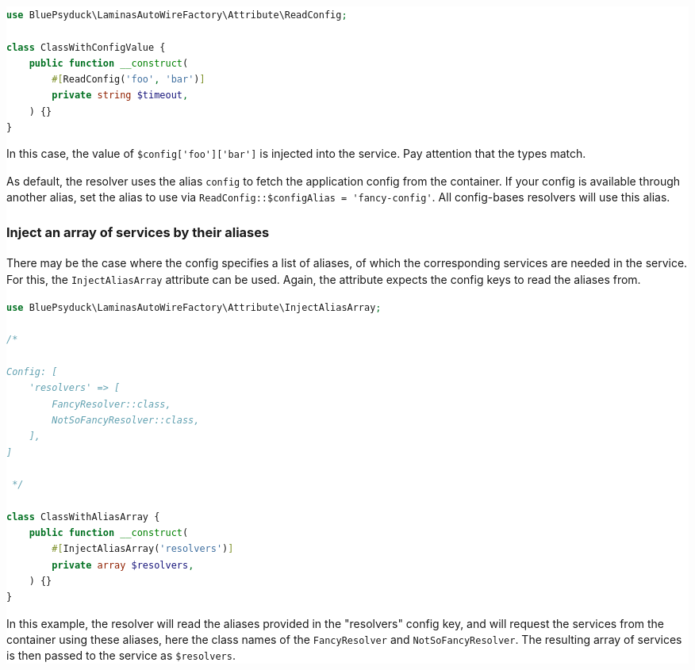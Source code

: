 ```php
use BluePsyduck\LaminasAutoWireFactory\Attribute\ReadConfig;

class ClassWithConfigValue {
    public function __construct(
        #[ReadConfig('foo', 'bar')]
        private string $timeout,
    ) {}
}
```

In this case, the value of `$config['foo']['bar']` is injected into the service. Pay attention that the types match.

As default, the resolver uses the alias `config` to fetch the application config from the container. If your config is 
available through another alias, set the alias to use via `ReadConfig::$configAlias = 'fancy-config'`. All config-bases
resolvers will use this alias.

### Inject an array of services by their aliases

There may be the case where the config specifies a list of aliases, of which the corresponding services are needed in 
the service. For this, the `InjectAliasArray` attribute can be used. Again, the attribute expects the config keys to 
read the aliases from.

```php
use BluePsyduck\LaminasAutoWireFactory\Attribute\InjectAliasArray;

/*
 
Config: [
    'resolvers' => [
        FancyResolver::class,
        NotSoFancyResolver::class,
    ],
]

 */

class ClassWithAliasArray {
    public function __construct(
        #[InjectAliasArray('resolvers')]
        private array $resolvers,
    ) {}
}
```

In this example, the resolver will read the aliases provided in the "resolvers" config key, and will request the
services from the container using these aliases, here the class names of the `FancyResolver` and `NotSoFancyResolver`.
The resulting array of services is then passed to the service as `$resolvers`.
